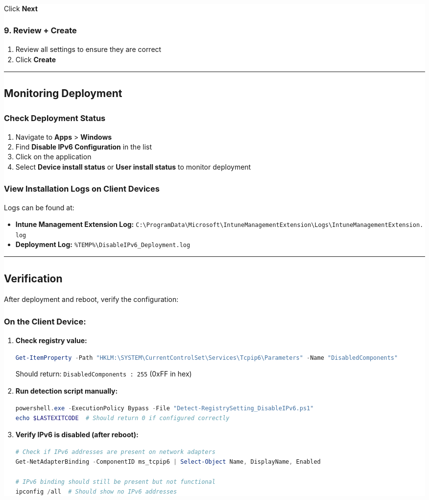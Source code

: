 Click **Next**

### 9. Review + Create

1. Review all settings to ensure they are correct
2. Click **Create**

---

## Monitoring Deployment

### Check Deployment Status

1. Navigate to **Apps** > **Windows**
2. Find **Disable IPv6 Configuration** in the list
3. Click on the application
4. Select **Device install status** or **User install status** to monitor deployment

### View Installation Logs on Client Devices

Logs can be found at:
- **Intune Management Extension Log:** `C:\ProgramData\Microsoft\IntuneManagementExtension\Logs\IntuneManagementExtension.log`
- **Deployment Log:** `%TEMP%\DisableIPv6_Deployment.log`

---

## Verification

After deployment and reboot, verify the configuration:

### On the Client Device:

1. **Check registry value:**
   ```powershell
   Get-ItemProperty -Path "HKLM:\SYSTEM\CurrentControlSet\Services\Tcpip6\Parameters" -Name "DisabledComponents"
   ```
   Should return: `DisabledComponents : 255` (0xFF in hex)

2. **Run detection script manually:**
   ```powershell
   powershell.exe -ExecutionPolicy Bypass -File "Detect-RegistrySetting_DisableIPv6.ps1"
   echo $LASTEXITCODE  # Should return 0 if configured correctly
   ```

3. **Verify IPv6 is disabled (after reboot):**
   ```powershell
   # Check if IPv6 addresses are present on network adapters
   Get-NetAdapterBinding -ComponentID ms_tcpip6 | Select-Object Name, DisplayName, Enabled

   # IPv6 binding should still be present but not functional
   ipconfig /all  # Should show no IPv6 addresses
   ```
